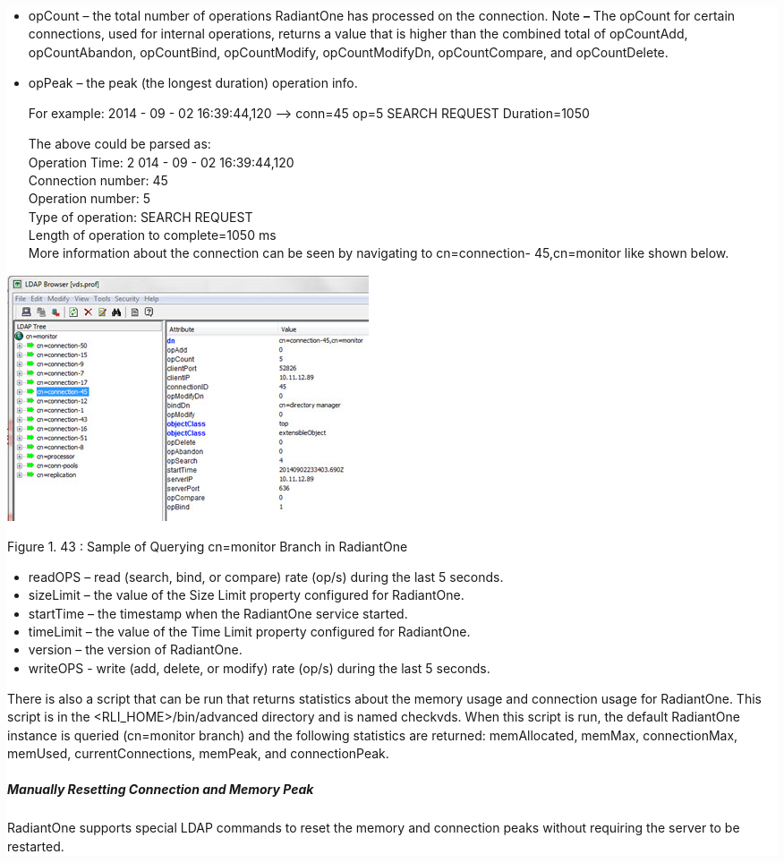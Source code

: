 - opCount – the total number of operations RadiantOne has processed on the connection.
Note **–** The opCount for certain connections, used for internal operations,
returns a value that is higher than the combined total of opCountAdd,
opCountAbandon, opCountBind, opCountModify, opCountModifyDn,
opCountCompare, and opCountDelete.
- opPeak – the peak (the longest duration) operation info.

    For example:
2014 - 09 - 02 16:39:44,120 --> conn=45 op=5 SEARCH REQUEST Duration=1050

    The above could be parsed as:
<br>Operation Time: 2 014 - 09 - 02 16:39:44,120
<br>Connection number: 45
<br>Operation number: 5
<br>Type of operation: SEARCH REQUEST
<br>Length of operation to complete=1050 ms
<br>More information about the connection can be seen by navigating to cn=connection-
45,cn=monitor like shown below.

![An image showing ](Media/Image1.43.jpg)

Figure 1. 43 : Sample of Querying cn=monitor Branch in RadiantOne

- readOPS – read (search, bind, or compare) rate (op/s) during the last 5 seconds.
- sizeLimit – the value of the Size Limit property configured for RadiantOne.
- startTime – the timestamp when the RadiantOne service started.
- timeLimit – the value of the Time Limit property configured for RadiantOne.
- version – the version of RadiantOne.
- writeOPS - write (add, delete, or modify) rate (op/s) during the last 5 seconds.

There is also a script that can be run that returns statistics about the memory usage and
connection usage for RadiantOne. This script is in the <RLI_HOME>/bin/advanced directory
and is named checkvds. When this script is run, the default RadiantOne instance is queried
(cn=monitor branch) and the following statistics are returned: memAllocated, memMax,
connectionMax, memUsed, currentConnections, memPeak, and connectionPeak.

##### Manually Resetting Connection and Memory Peak

RadiantOne supports special LDAP commands to reset the memory and connection peaks
without requiring the server to be restarted.
